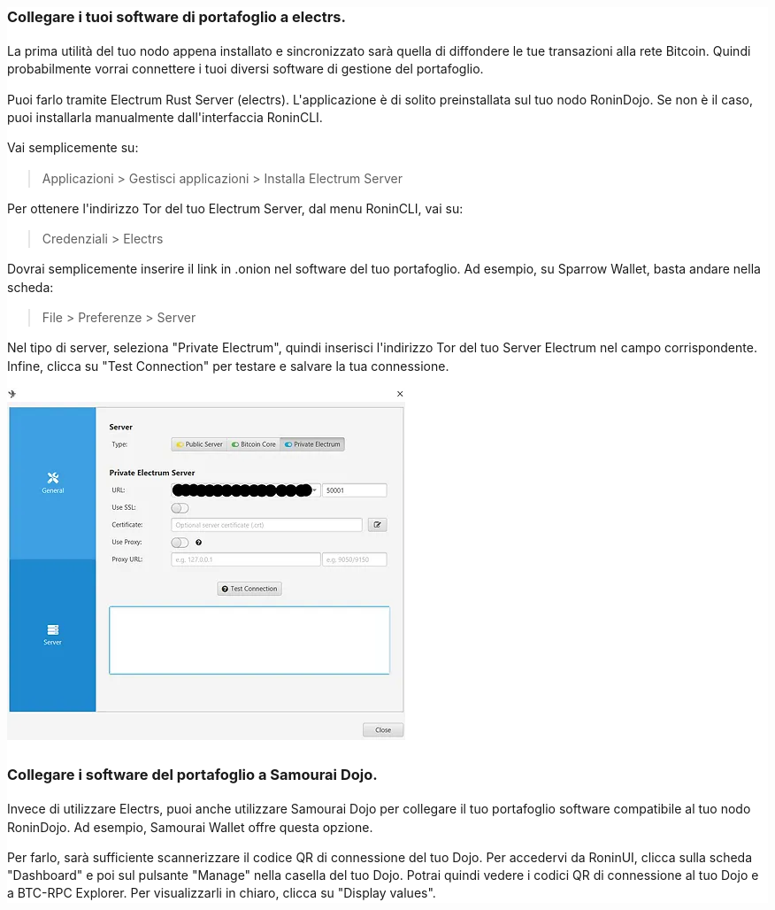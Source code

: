 ### Collegare i tuoi software di portafoglio a electrs.

La prima utilità del tuo nodo appena installato e sincronizzato sarà quella di diffondere le tue transazioni alla rete Bitcoin. Quindi probabilmente vorrai connettere i tuoi diversi software di gestione del portafoglio.

Puoi farlo tramite Electrum Rust Server (electrs). L'applicazione è di solito preinstallata sul tuo nodo RoninDojo. Se non è il caso, puoi installarla manualmente dall'interfaccia RoninCLI.

Vai semplicemente su:

> Applicazioni > Gestisci applicazioni > Installa Electrum Server

Per ottenere l'indirizzo Tor del tuo Electrum Server, dal menu RoninCLI, vai su:

> Credenziali > Electrs

Dovrai semplicemente inserire il link in .onion nel software del tuo portafoglio. Ad esempio, su Sparrow Wallet, basta andare nella scheda:

> File > Preferenze > Server

Nel tipo di server, seleziona "Private Electrum", quindi inserisci l'indirizzo Tor del tuo Server Electrum nel campo corrispondente. Infine, clicca su "Test Connection" per testare e salvare la tua connessione.

![Interfaccia di connessione di Sparrow Wallet a un electrs](assets/23.webp)

### Collegare i software del portafoglio a Samourai Dojo.

Invece di utilizzare Electrs, puoi anche utilizzare Samourai Dojo per collegare il tuo portafoglio software compatibile al tuo nodo RoninDojo. Ad esempio, Samourai Wallet offre questa opzione.

Per farlo, sarà sufficiente scannerizzare il codice QR di connessione del tuo Dojo. Per accedervi da RoninUI, clicca sulla scheda "Dashboard" e poi sul pulsante "Manage" nella casella del tuo Dojo. Potrai quindi vedere i codici QR di connessione al tuo Dojo e a BTC-RPC Explorer. Per visualizzarli in chiaro, clicca su "Display values".
